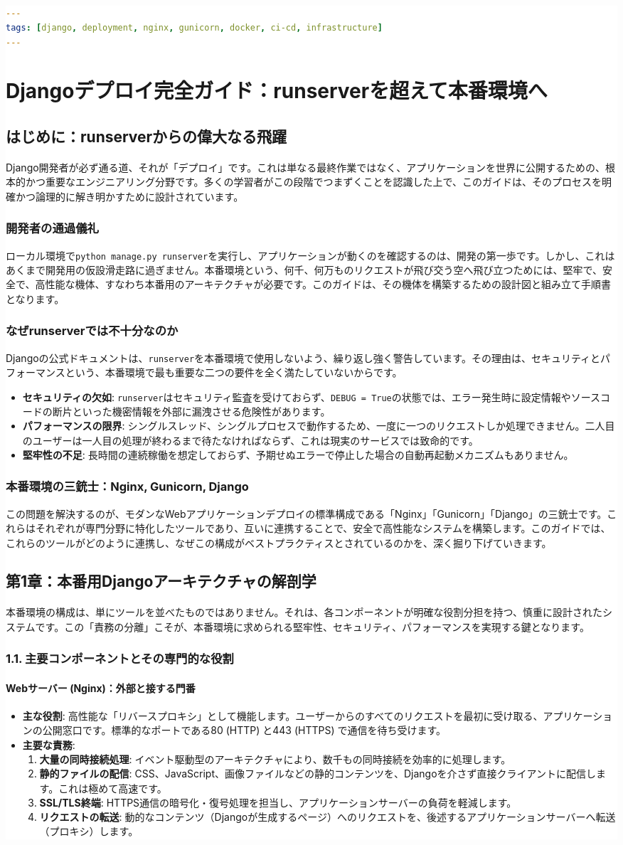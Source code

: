 ```yaml
---
tags: [django, deployment, nginx, gunicorn, docker, ci-cd, infrastructure]
---
```

# Djangoデプロイ完全ガイド：runserverを超えて本番環境へ

## はじめに：runserverからの偉大なる飛躍

Django開発者が必ず通る道、それが「デプロイ」です。これは単なる最終作業ではなく、アプリケーションを世界に公開するための、根本的かつ重要なエンジニアリング分野です。多くの学習者がこの段階でつまずくことを認識した上で、このガイドは、そのプロセスを明確かつ論理的に解き明かすために設計されています。

### 開発者の通過儀礼

ローカル環境で`python manage.py runserver`を実行し、アプリケーションが動くのを確認するのは、開発の第一歩です。しかし、これはあくまで開発用の仮設滑走路に過ぎません。本番環境という、何千、何万ものリクエストが飛び交う空へ飛び立つためには、堅牢で、安全で、高性能な機体、すなわち本番用のアーキテクチャが必要です。このガイドは、その機体を構築するための設計図と組み立て手順書となります。

### なぜrunserverでは不十分なのか

Djangoの公式ドキュメントは、`runserver`を本番環境で使用しないよう、繰り返し強く警告しています。その理由は、セキュリティとパフォーマンスという、本番環境で最も重要な二つの要件を全く満たしていないからです。

* **セキュリティの欠如**: `runserver`はセキュリティ監査を受けておらず、`DEBUG = True`の状態では、エラー発生時に設定情報やソースコードの断片といった機密情報を外部に漏洩させる危険性があります。
* **パフォーマンスの限界**: シングルスレッド、シングルプロセスで動作するため、一度に一つのリクエストしか処理できません。二人目のユーザーは一人目の処理が終わるまで待たなければならず、これは現実のサービスでは致命的です。
* **堅牢性の不足**: 長時間の連続稼働を想定しておらず、予期せぬエラーで停止した場合の自動再起動メカニズムもありません。

### 本番環境の三銃士：Nginx, Gunicorn, Django

この問題を解決するのが、モダンなWebアプリケーションデプロイの標準構成である「Nginx」「Gunicorn」「Django」の三銃士です。これらはそれぞれが専門分野に特化したツールであり、互いに連携することで、安全で高性能なシステムを構築します。このガイドでは、これらのツールがどのように連携し、なぜこの構成がベストプラクティスとされているのかを、深く掘り下げていきます。

## 第1章：本番用Djangoアーキテクチャの解剖学

本番環境の構成は、単にツールを並べたものではありません。それは、各コンポーネントが明確な役割分担を持つ、慎重に設計されたシステムです。この「責務の分離」こそが、本番環境に求められる堅牢性、セキュリティ、パフォーマンスを実現する鍵となります。

### 1.1. 主要コンポーネントとその専門的な役割

#### Webサーバー (Nginx)：外部と接する門番

* **主な役割**: 高性能な「リバースプロキシ」として機能します。ユーザーからのすべてのリクエストを最初に受け取る、アプリケーションの公開窓口です。標準的なポートである80 (HTTP) と443 (HTTPS) で通信を待ち受けます。
* **主要な責務**:
  1. **大量の同時接続処理**: イベント駆動型のアーキテクチャにより、数千もの同時接続を効率的に処理します。
  2. **静的ファイルの配信**: CSS、JavaScript、画像ファイルなどの静的コンテンツを、Djangoを介さず直接クライアントに配信します。これは極めて高速です。
  3. **SSL/TLS終端**: HTTPS通信の暗号化・復号処理を担当し、アプリケーションサーバーの負荷を軽減します。
  4. **リクエストの転送**: 動的なコンテンツ（Djangoが生成するページ）へのリクエストを、後述するアプリケーションサーバーへ転送（プロキシ）します。
